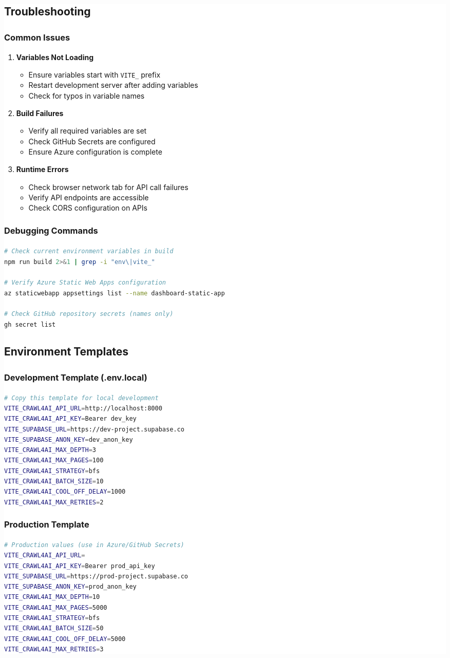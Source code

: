 ## Troubleshooting

### Common Issues

1. **Variables Not Loading**
   - Ensure variables start with `VITE_` prefix
   - Restart development server after adding variables
   - Check for typos in variable names

2. **Build Failures**
   - Verify all required variables are set
   - Check GitHub Secrets are configured
   - Ensure Azure configuration is complete

3. **Runtime Errors**
   - Check browser network tab for API call failures
   - Verify API endpoints are accessible
   - Check CORS configuration on APIs

### Debugging Commands

```bash
# Check current environment variables in build
npm run build 2>&1 | grep -i "env\|vite_"

# Verify Azure Static Web Apps configuration
az staticwebapp appsettings list --name dashboard-static-app

# Check GitHub repository secrets (names only)
gh secret list
```

## Environment Templates

### Development Template (.env.local)
```bash
# Copy this template for local development
VITE_CRAWL4AI_API_URL=http://localhost:8000
VITE_CRAWL4AI_API_KEY=Bearer dev_key
VITE_SUPABASE_URL=https://dev-project.supabase.co
VITE_SUPABASE_ANON_KEY=dev_anon_key
VITE_CRAWL4AI_MAX_DEPTH=3
VITE_CRAWL4AI_MAX_PAGES=100
VITE_CRAWL4AI_STRATEGY=bfs
VITE_CRAWL4AI_BATCH_SIZE=10
VITE_CRAWL4AI_COOL_OFF_DELAY=1000
VITE_CRAWL4AI_MAX_RETRIES=2
```

### Production Template
```bash
# Production values (use in Azure/GitHub Secrets)
VITE_CRAWL4AI_API_URL=
VITE_CRAWL4AI_API_KEY=Bearer prod_api_key
VITE_SUPABASE_URL=https://prod-project.supabase.co
VITE_SUPABASE_ANON_KEY=prod_anon_key
VITE_CRAWL4AI_MAX_DEPTH=10
VITE_CRAWL4AI_MAX_PAGES=5000
VITE_CRAWL4AI_STRATEGY=bfs
VITE_CRAWL4AI_BATCH_SIZE=50
VITE_CRAWL4AI_COOL_OFF_DELAY=5000
VITE_CRAWL4AI_MAX_RETRIES=3
```
